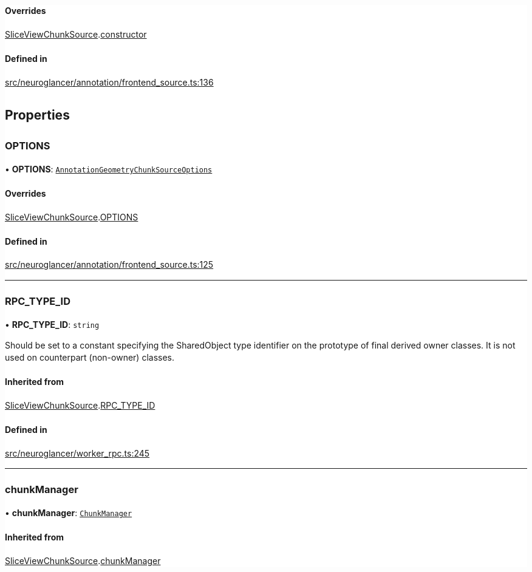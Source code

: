 #### Overrides

[SliceViewChunkSource](neuroglancer_sliceview_frontend.SliceViewChunkSource.md).[constructor](neuroglancer_sliceview_frontend.SliceViewChunkSource.md#constructor)

#### Defined in

[src/neuroglancer/annotation/frontend_source.ts:136](https://github.com/ActiveBrainAtlas2/neuroglancer/blob/91617476/src/neuroglancer/annotation/frontend_source.ts#L136)

## Properties

### OPTIONS

• **OPTIONS**: [`AnnotationGeometryChunkSourceOptions`](../interfaces/neuroglancer_annotation_frontend_source.AnnotationGeometryChunkSourceOptions.md)

#### Overrides

[SliceViewChunkSource](neuroglancer_sliceview_frontend.SliceViewChunkSource.md).[OPTIONS](neuroglancer_sliceview_frontend.SliceViewChunkSource.md#options)

#### Defined in

[src/neuroglancer/annotation/frontend_source.ts:125](https://github.com/ActiveBrainAtlas2/neuroglancer/blob/91617476/src/neuroglancer/annotation/frontend_source.ts#L125)

___

### RPC\_TYPE\_ID

• **RPC\_TYPE\_ID**: `string`

Should be set to a constant specifying the SharedObject type identifier on the prototype of
final derived owner classes.  It is not used on counterpart (non-owner) classes.

#### Inherited from

[SliceViewChunkSource](neuroglancer_sliceview_frontend.SliceViewChunkSource.md).[RPC_TYPE_ID](neuroglancer_sliceview_frontend.SliceViewChunkSource.md#rpc_type_id)

#### Defined in

[src/neuroglancer/worker_rpc.ts:245](https://github.com/ActiveBrainAtlas2/neuroglancer/blob/91617476/src/neuroglancer/worker_rpc.ts#L245)

___

### chunkManager

• **chunkManager**: [`ChunkManager`](neuroglancer_chunk_manager_frontend.ChunkManager.md)

#### Inherited from

[SliceViewChunkSource](neuroglancer_sliceview_frontend.SliceViewChunkSource.md).[chunkManager](neuroglancer_sliceview_frontend.SliceViewChunkSource.md#chunkmanager)
